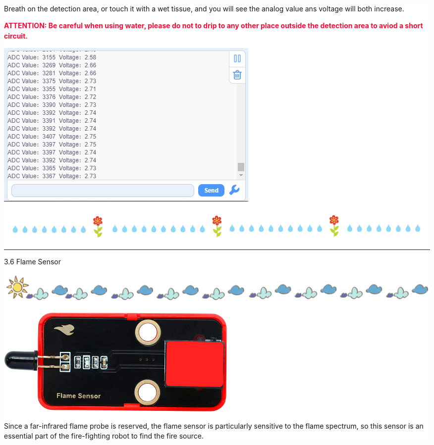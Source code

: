 Breath on the detection area, or touch it with a wet tissue, and you will see the analog value ans voltage will both increase.

<span style="color: rgb(2550, 10, 50);">**ATTENTION: Be careful when using water, please do not to drip to any other place outside the detection area to aviod a short circuit.**</span>

![图片不存在](media/9a89a2b3307c716da0054ff98dc9ce74.png)

![图片不存在](media/ffabdd3c49f62391b087a8d7f7339a8c.png)

---

 3.6 Flame Sensor

![图片不存在](media/0f796489e3fccd806ac608826e78772c.png)

![图片不存在](media/163859fbb024658a42cf80b14a16cd05.png)

Since a far-infrared flame probe is reserved, the flame sensor is particularly sensitive to the flame spectrum, so this sensor is an essential part of the fire-fighting robot to find the fire source.
